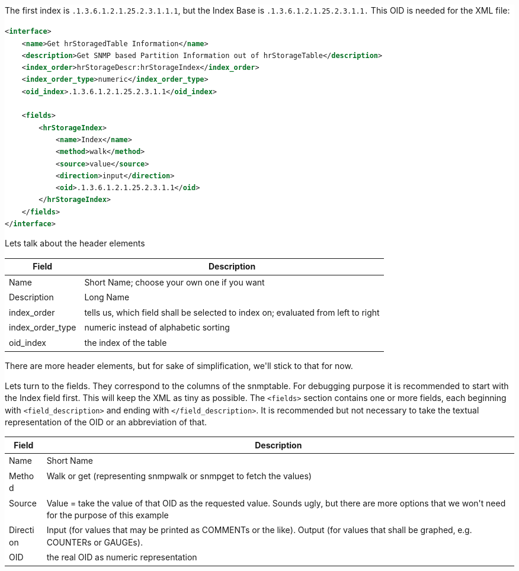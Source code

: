 The first index is `.1.3.6.1.2.1.25.2.3.1.1.1`, but the Index Base is
`.1.3.6.1.2.1.25.2.3.1.1.` This OID is needed for the XML file:

```xml
<interface>
    <name>Get hrStoragedTable Information</name>
    <description>Get SNMP based Partition Information out of hrStorageTable</description>
    <index_order>hrStorageDescr:hrStorageIndex</index_order>
    <index_order_type>numeric</index_order_type>
    <oid_index>.1.3.6.1.2.1.25.2.3.1.1</oid_index>

    <fields>
        <hrStorageIndex>
            <name>Index</name>
            <method>walk</method>
            <source>value</source>
            <direction>input</direction>
            <oid>.1.3.6.1.2.1.25.2.3.1.1</oid>
        </hrStorageIndex>
    </fields>
</interface>
```

Lets talk about the header elements

| Field            | Description                                                                       |
| ---------------- | --------------------------------------------------------------------------------- |
| Name             | Short Name; choose your own one if you want                                       |
| Description      | Long Name                                                                         |
| index_order      | tells us, which field shall be selected to index on; evaluated from left to right |
| index_order_type | numeric instead of alphabetic sorting                                             |
| oid_index        | the index of the table                                                            |

There are more header elements, but for sake of simplification, we'll stick to
that for now.

Lets turn to the fields. They correspond to the columns of the snmptable. For
debugging purpose it is recommended to start with the Index field first. This
will keep the XML as tiny as possible. The `<fields>` section contains one or
more fields, each beginning with `<field_description>` and ending with
`</field_description>`. It is recommended but not necessary to take the textual
representation of the OID or an abbreviation of that.

| Field     | Description                                                                                                                                           |
| --------- | ----------------------------------------------------------------------------------------------------------------------------------------------------- |
| Name      | Short Name                                                                                                                                            |
| Method    | Walk or get (representing snmpwalk or snmpget to fetch the values)                                                                                    |
| Source    | Value = take the value of that OID as the requested value. Sounds ugly, but there are more options that we won't need for the purpose of this example |
| Direction | Input (for values that may be printed as COMMENTs or the like). Output (for values that shall be graphed, e.g. COUNTERs or GAUGEs).                   |
| OID       | the real OID as numeric representation                                                                                                                |

